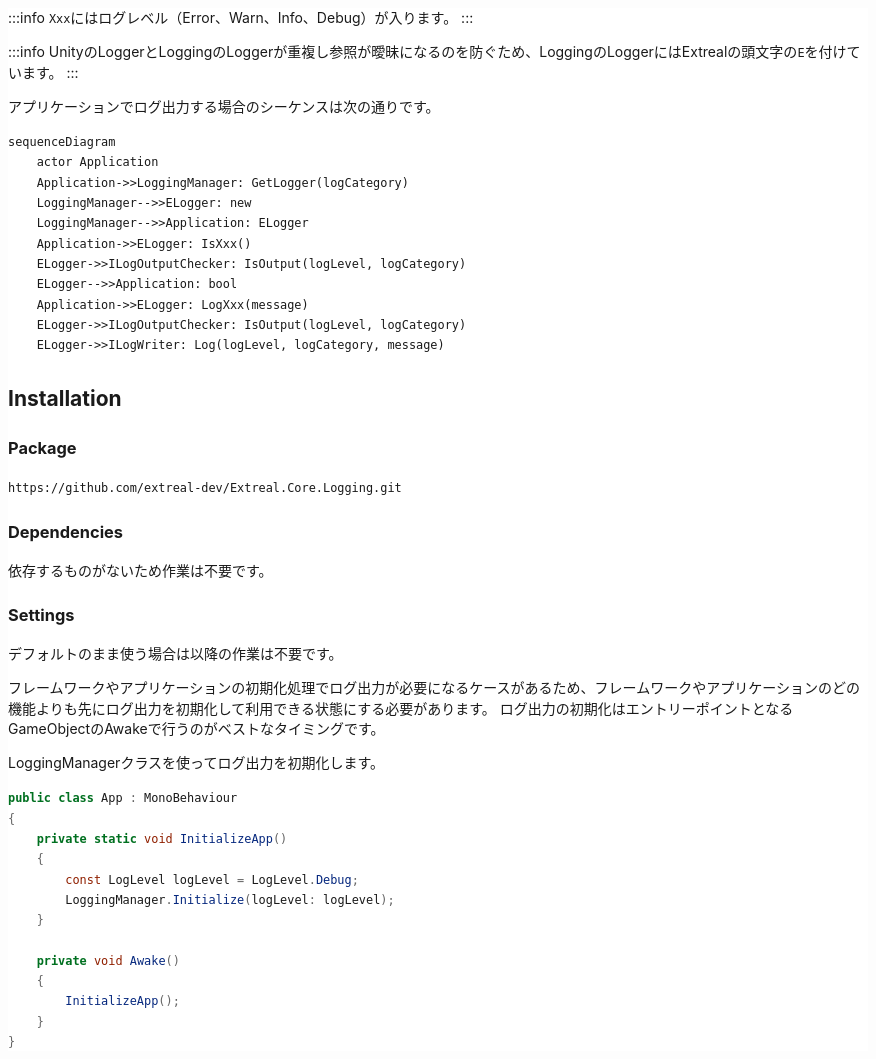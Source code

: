 :::info
`Xxx`にはログレベル（Error、Warn、Info、Debug）が入ります。
:::

:::info
UnityのLoggerとLoggingのLoggerが重複し参照が曖昧になるのを防ぐため、LoggingのLoggerにはExtrealの頭文字の`E`を付けています。
:::

アプリケーションでログ出力する場合のシーケンスは次の通りです。

```mermaid
sequenceDiagram
    actor Application
    Application->>LoggingManager: GetLogger(logCategory)
    LoggingManager-->>ELogger: new
    LoggingManager-->>Application: ELogger
    Application->>ELogger: IsXxx()
    ELogger->>ILogOutputChecker: IsOutput(logLevel, logCategory)
    ELogger-->>Application: bool
    Application->>ELogger: LogXxx(message)
    ELogger->>ILogOutputChecker: IsOutput(logLevel, logCategory)
    ELogger->>ILogWriter: Log(logLevel, logCategory, message)
```

## Installation

### Package

```text
https://github.com/extreal-dev/Extreal.Core.Logging.git
```

### Dependencies

依存するものがないため作業は不要です。

### Settings

デフォルトのまま使う場合は以降の作業は不要です。

フレームワークやアプリケーションの初期化処理でログ出力が必要になるケースがあるため、フレームワークやアプリケーションのどの機能よりも先にログ出力を初期化して利用できる状態にする必要があります。
ログ出力の初期化はエントリーポイントとなるGameObjectのAwakeで行うのがベストなタイミングです。

LoggingManagerクラスを使ってログ出力を初期化します。

```csharp
public class App : MonoBehaviour
{
    private static void InitializeApp()
    {
        const LogLevel logLevel = LogLevel.Debug;
        LoggingManager.Initialize(logLevel: logLevel);
    }

    private void Awake()
    {
        InitializeApp();
    }
}
```
